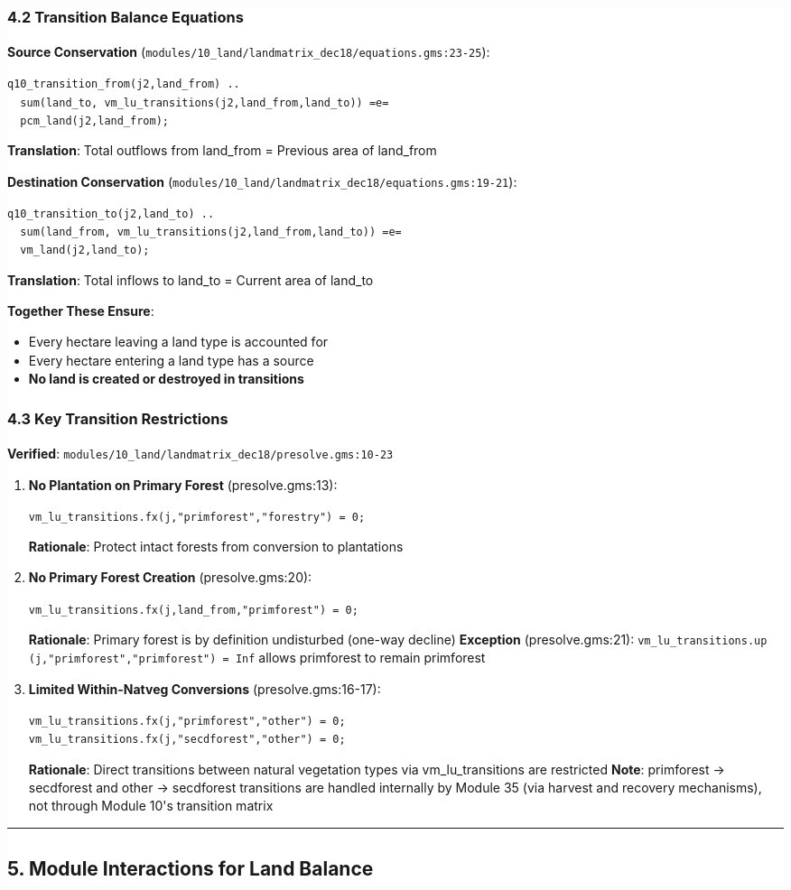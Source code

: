 ### 4.2 Transition Balance Equations

**Source Conservation** (`modules/10_land/landmatrix_dec18/equations.gms:23-25`):
```gams
q10_transition_from(j2,land_from) ..
  sum(land_to, vm_lu_transitions(j2,land_from,land_to)) =e=
  pcm_land(j2,land_from);
```

**Translation**: Total outflows from land_from = Previous area of land_from

**Destination Conservation** (`modules/10_land/landmatrix_dec18/equations.gms:19-21`):
```gams
q10_transition_to(j2,land_to) ..
  sum(land_from, vm_lu_transitions(j2,land_from,land_to)) =e=
  vm_land(j2,land_to);
```

**Translation**: Total inflows to land_to = Current area of land_to

**Together These Ensure**:
- Every hectare leaving a land type is accounted for
- Every hectare entering a land type has a source
- **No land is created or destroyed in transitions**

### 4.3 Key Transition Restrictions

**Verified**: `modules/10_land/landmatrix_dec18/presolve.gms:10-23`

1. **No Plantation on Primary Forest** (presolve.gms:13):
   ```gams
   vm_lu_transitions.fx(j,"primforest","forestry") = 0;
   ```
   **Rationale**: Protect intact forests from conversion to plantations

2. **No Primary Forest Creation** (presolve.gms:20):
   ```gams
   vm_lu_transitions.fx(j,land_from,"primforest") = 0;
   ```
   **Rationale**: Primary forest is by definition undisturbed (one-way decline)
   **Exception** (presolve.gms:21): `vm_lu_transitions.up(j,"primforest","primforest") = Inf` allows primforest to remain primforest

3. **Limited Within-Natveg Conversions** (presolve.gms:16-17):
   ```gams
   vm_lu_transitions.fx(j,"primforest","other") = 0;
   vm_lu_transitions.fx(j,"secdforest","other") = 0;
   ```
   **Rationale**: Direct transitions between natural vegetation types via vm_lu_transitions are restricted
   **Note**: primforest → secdforest and other → secdforest transitions are handled internally by Module 35 (via harvest and recovery mechanisms), not through Module 10's transition matrix

---

## 5. Module Interactions for Land Balance
